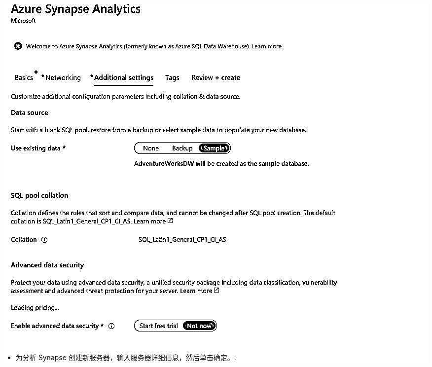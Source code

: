 ![Azure synapse output 6](img/7a46fa7120916c7cb37119a8cf8266a9.png)



*   为分析 Synapse 创建新服务器，输入服务器详细信息，然后单击确定。:
